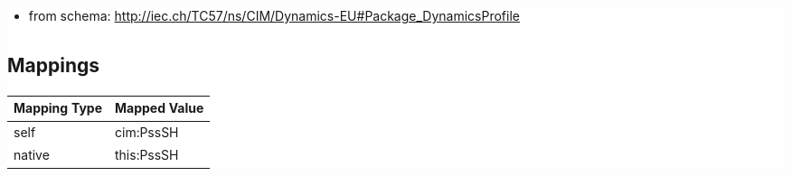 
* from schema: http://iec.ch/TC57/ns/CIM/Dynamics-EU#Package_DynamicsProfile





## Mappings

| Mapping Type | Mapped Value |
| ---  | ---  |
| self | cim:PssSH |
| native | this:PssSH |




